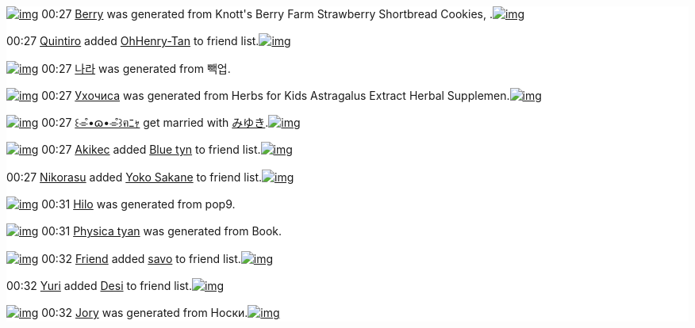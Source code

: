 [![img](http://img513.imageshack.us/img513/2497/q60p.png)](http://www.barcodekanojo.com/kanojo/2657461/Berry) 00:27 [Berry](http://www.barcodekanojo.com/kanojo/2657461/Berry) was generated from Knott's Berry Farm Strawberry Shortbread Cookies, .[![img](http://img812.imageshack.us/img812/7359/o7cp.jpg)](http://www.barcodekanojo.com/product_images/barcode/5163030/1385565973/50x50xKnott,P27s,P20Berry,P20Farm,P20Strawberry,P20Shortbread,P20Cookies,P2C,P20.jpg,qw=88,ah=88.pagespeed.ic.5h_Srboi37.jpg) 

00:27 [Quintiro](http://www.barcodekanojo.com/user/419766/Quintiro) added [OhHenry-Tan](http://www.barcodekanojo.com/kanojo/2199937/OhHenry-Tan) to friend list.[![img](http://img855.imageshack.us/img855/4982/1yyl.png)](http://www.barcodekanojo.com/kanojo/2199937/OhHenry-Tan) 

[![img](http://img20.imageshack.us/img20/6197/xf68.png)](http://www.barcodekanojo.com/kanojo/2657462/%EB%82%98%EB%9D%BC) 00:27 [나라](http://www.barcodekanojo.com/kanojo/2657462/%EB%82%98%EB%9D%BC) was generated from 빽업.

[![img](http://img542.imageshack.us/img542/341/beef.png)](http://www.barcodekanojo.com/kanojo/2657463/%D0%A3%D1%85%D0%BE%D1%87%D0%B8%D1%81%D0%B0) 00:27 [Ухочиса](http://www.barcodekanojo.com/kanojo/2657463/%D0%A3%D1%85%D0%BE%D1%87%D0%B8%D1%81%D0%B0) was generated from Herbs for Kids Astragalus Extract Herbal Supplemen.[![img](http://img21.imageshack.us/img21/3996/znqx.jpg)](http://www.barcodekanojo.com/product_images/barcode/5163033/1385566037/50x50xHerbs,P20for,P20Kids,P20Astragalus,P20Extract,P20Herbal,P20Supplemen.jpg,qw=88,ah=88.pagespeed.ic.isnLSuOQs_.jpg) 

[![img](http://img34.imageshack.us/img34/7127/mqqq.jpg)](http://www.barcodekanojo.com/user/402366/%EA%92%B0%E2%8C%AF%CD%92%E2%80%A2%C9%B7%E2%80%A2%E2%8C%AF%CD%92%EA%92%B1%E0%B8%85%EF%BE%86%EF%BD%AC) 00:27 [꒰⌯͒•ɷ•⌯͒꒱ฅﾆｬ](http://www.barcodekanojo.com/user/402366/%EA%92%B0%E2%8C%AF%CD%92%E2%80%A2%C9%B7%E2%80%A2%E2%8C%AF%CD%92%EA%92%B1%E0%B8%85%EF%BE%86%EF%BD%AC) get married with [みゆき](http://www.barcodekanojo.com/kanojo/2619411/%E3%81%BF%E3%82%86%E3%81%8D).[![img](http://img845.imageshack.us/img845/6415/1t4k.png)](http://www.barcodekanojo.com/kanojo/2619411/%E3%81%BF%E3%82%86%E3%81%8D) 

[![img](http://img690.imageshack.us/img690/8471/q83r.jpg)](http://www.barcodekanojo.com/user/419546/Akikec) 00:27 [Akikec](http://www.barcodekanojo.com/user/419546/Akikec) added [Blue tyn](http://www.barcodekanojo.com/kanojo/2516672/Blue%20tyn) to friend list.[![img](http://img208.imageshack.us/img208/4835/gca1.png)](http://www.barcodekanojo.com/kanojo/2516672/Blue%20tyn) 

00:27 [Nikorasu](http://www.barcodekanojo.com/user/420488/Nikorasu) added [Yoko Sakane](http://www.barcodekanojo.com/kanojo/2624826/Yoko%20Sakane) to friend list.[![img](http://img138.imageshack.us/img138/9266/947g.png)](http://www.barcodekanojo.com/kanojo/2624826/Yoko%20Sakane) 

[![img](http://img59.imageshack.us/img59/2622/wc7d.png)](http://www.barcodekanojo.com/kanojo/2657468/Hilo) 00:31 [Hilo](http://www.barcodekanojo.com/kanojo/2657468/Hilo) was generated from pop9.

[![img](http://img199.imageshack.us/img199/6488/j19l.png)](http://www.barcodekanojo.com/kanojo/2657469/Physica%20tyan) 00:31 [Physica tyan](http://www.barcodekanojo.com/kanojo/2657469/Physica%20tyan) was generated from Book.

[![img](http://img21.imageshack.us/img21/4503/qrkg.jpg)](http://www.barcodekanojo.com/user/414611/Friend) 00:32 [Friend](http://www.barcodekanojo.com/user/414611/Friend) added [savo](http://www.barcodekanojo.com/kanojo/2628915/savo) to friend list.[![img](http://img41.imageshack.us/img41/1586/4c60.png)](http://www.barcodekanojo.com/kanojo/2628915/savo) 

00:32 [Yuri](http://www.barcodekanojo.com/user/421555/Yuri) added [Desi](http://www.barcodekanojo.com/kanojo/2265648/Desi) to friend list.[![img](http://img690.imageshack.us/img690/2107/nzdq.png)](http://www.barcodekanojo.com/kanojo/2265648/Desi) 

[![img](http://img856.imageshack.us/img856/9384/ybh9.png)](http://www.barcodekanojo.com/kanojo/2657470/Jory) 00:32 [Jory](http://www.barcodekanojo.com/kanojo/2657470/Jory) was generated from Носки.[![img](http://img440.imageshack.us/img440/7639/xetq.jpg)](http://www.barcodekanojo.com/product_images/barcode/5163046/1385566286/50x50x,PD0,P9D,PD0,PBE,PD1,P81,PD0,PBA,PD0,PB8.jpg,qw=88,ah=88.pagespeed.ic.ecbbklK9ni.jpg) 
